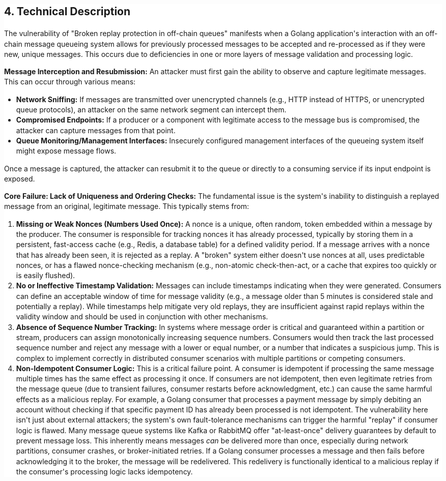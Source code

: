 ## 4. Technical Description

The vulnerability of "Broken replay protection in off-chain queues" manifests when a Golang application's interaction with an off-chain message queueing system allows for previously processed messages to be accepted and re-processed as if they were new, unique messages. This occurs due to deficiencies in one or more layers of message validation and processing logic.

**Message Interception and Resubmission:**
An attacker must first gain the ability to observe and capture legitimate messages. This can occur through various means:

- **Network Sniffing:** If messages are transmitted over unencrypted channels (e.g., HTTP instead of HTTPS, or unencrypted queue protocols), an attacker on the same network segment can intercept them.
- **Compromised Endpoints:** If a producer or a component with legitimate access to the message bus is compromised, the attacker can capture messages from that point.
- **Queue Monitoring/Management Interfaces:** Insecurely configured management interfaces of the queueing system itself might expose message flows.

Once a message is captured, the attacker can resubmit it to the queue or directly to a consuming service if its input endpoint is exposed.

**Core Failure: Lack of Uniqueness and Ordering Checks:**
The fundamental issue is the system's inability to distinguish a replayed message from an original, legitimate message. This typically stems from:

1. **Missing or Weak Nonces (Numbers Used Once):** A nonce is a unique, often random, token embedded within a message by the producer. The consumer is responsible for tracking nonces it has already processed, typically by storing them in a persistent, fast-access cache (e.g., Redis, a database table) for a defined validity period. If a message arrives with a nonce that has already been seen, it is rejected as a replay. A "broken" system either doesn't use nonces at all, uses predictable nonces, or has a flawed nonce-checking mechanism (e.g., non-atomic check-then-act, or a cache that expires too quickly or is easily flushed).
2. **No or Ineffective Timestamp Validation:** Messages can include timestamps indicating when they were generated. Consumers can define an acceptable window of time for message validity (e.g., a message older than 5 minutes is considered stale and potentially a replay). While timestamps help mitigate very old replays, they are insufficient against rapid replays within the validity window and should be used in conjunction with other mechanisms.
3. **Absence of Sequence Number Tracking:** In systems where message order is critical and guaranteed within a partition or stream, producers can assign monotonically increasing sequence numbers. Consumers would then track the last processed sequence number and reject any message with a lower or equal number, or a number that indicates a suspicious jump. This is complex to implement correctly in distributed consumer scenarios with multiple partitions or competing consumers.
4. **Non-Idempotent Consumer Logic:** This is a critical failure point. A consumer is idempotent if processing the same message multiple times has the same effect as processing it once. If consumers are not idempotent, then even legitimate retries from the message queue (due to transient failures, consumer restarts before acknowledgment, etc.) can cause the same harmful effects as a malicious replay. For example, a Golang consumer that processes a payment message by simply debiting an account without checking if that specific payment ID has already been processed is not idempotent. The vulnerability here isn't just about external attackers; the system's own fault-tolerance mechanisms can trigger the harmful "replay" if consumer logic is flawed. Many message queue systems like Kafka or RabbitMQ offer "at-least-once" delivery guarantees by default to prevent message loss. This inherently means messages *can* be delivered more than once, especially during network partitions, consumer crashes, or broker-initiated retries. If a Golang consumer processes a message and then fails before acknowledging it to the broker, the message will be redelivered. This redelivery is functionally identical to a malicious replay if the consumer's processing logic lacks idempotency.
